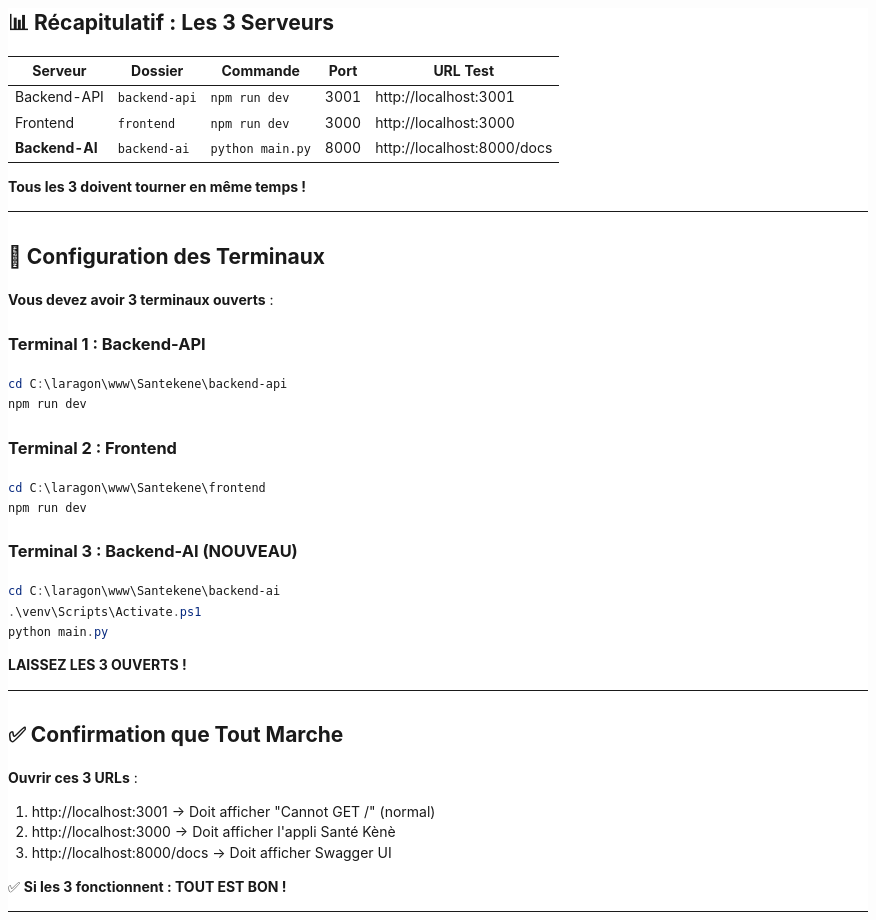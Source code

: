 
## 📊 Récapitulatif : Les 3 Serveurs

| Serveur | Dossier | Commande | Port | URL Test |
|---------|---------|----------|------|----------|
| Backend-API | `backend-api` | `npm run dev` | 3001 | http://localhost:3001 |
| Frontend | `frontend` | `npm run dev` | 3000 | http://localhost:3000 |
| **Backend-AI** | `backend-ai` | `python main.py` | 8000 | http://localhost:8000/docs |

**Tous les 3 doivent tourner en même temps !**

---

## 🎯 Configuration des Terminaux

**Vous devez avoir 3 terminaux ouverts** :

### Terminal 1 : Backend-API
```powershell
cd C:\laragon\www\Santekene\backend-api
npm run dev
```

### Terminal 2 : Frontend
```powershell
cd C:\laragon\www\Santekene\frontend
npm run dev
```

### Terminal 3 : Backend-AI (NOUVEAU)
```powershell
cd C:\laragon\www\Santekene\backend-ai
.\venv\Scripts\Activate.ps1
python main.py
```

**LAISSEZ LES 3 OUVERTS !**

---

## ✅ Confirmation que Tout Marche

**Ouvrir ces 3 URLs** :

1. http://localhost:3001 → Doit afficher "Cannot GET /" (normal)
2. http://localhost:3000 → Doit afficher l'appli Santé Kènè
3. http://localhost:8000/docs → Doit afficher Swagger UI

✅ **Si les 3 fonctionnent : TOUT EST BON !**

---
